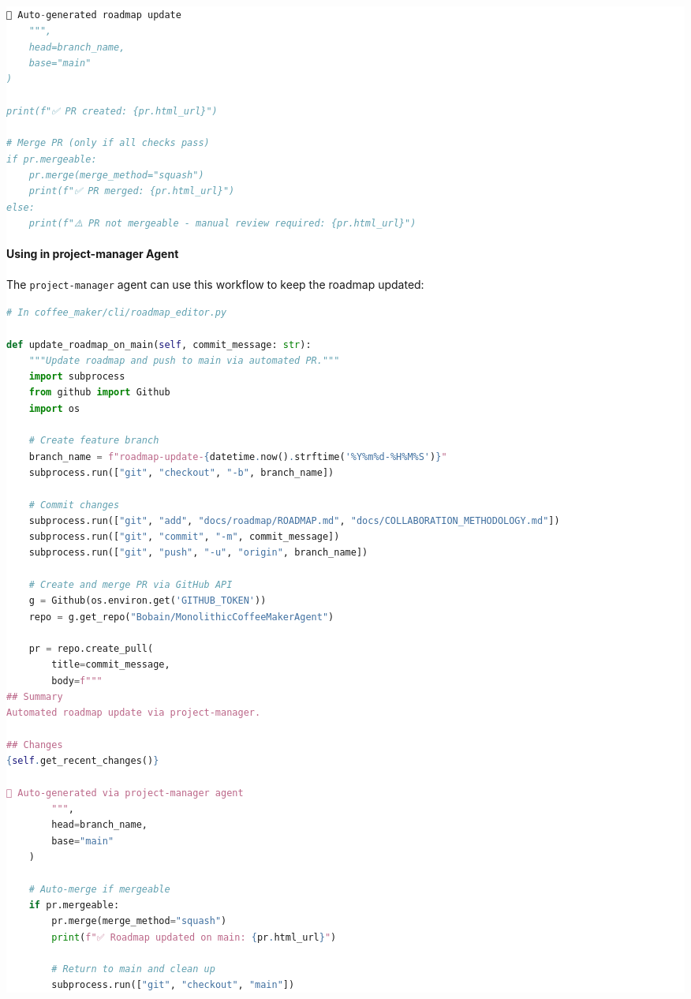 ```python
🤖 Auto-generated roadmap update
    """,
    head=branch_name,
    base="main"
)

print(f"✅ PR created: {pr.html_url}")

# Merge PR (only if all checks pass)
if pr.mergeable:
    pr.merge(merge_method="squash")
    print(f"✅ PR merged: {pr.html_url}")
else:
    print(f"⚠️ PR not mergeable - manual review required: {pr.html_url}")
```

#### Using in project-manager Agent

The `project-manager` agent can use this workflow to keep the roadmap updated:

```python
# In coffee_maker/cli/roadmap_editor.py

def update_roadmap_on_main(self, commit_message: str):
    """Update roadmap and push to main via automated PR."""
    import subprocess
    from github import Github
    import os

    # Create feature branch
    branch_name = f"roadmap-update-{datetime.now().strftime('%Y%m%d-%H%M%S')}"
    subprocess.run(["git", "checkout", "-b", branch_name])

    # Commit changes
    subprocess.run(["git", "add", "docs/roadmap/ROADMAP.md", "docs/COLLABORATION_METHODOLOGY.md"])
    subprocess.run(["git", "commit", "-m", commit_message])
    subprocess.run(["git", "push", "-u", "origin", branch_name])

    # Create and merge PR via GitHub API
    g = Github(os.environ.get('GITHUB_TOKEN'))
    repo = g.get_repo("Bobain/MonolithicCoffeeMakerAgent")

    pr = repo.create_pull(
        title=commit_message,
        body=f"""
## Summary
Automated roadmap update via project-manager.

## Changes
{self.get_recent_changes()}

🤖 Auto-generated via project-manager agent
        """,
        head=branch_name,
        base="main"
    )

    # Auto-merge if mergeable
    if pr.mergeable:
        pr.merge(merge_method="squash")
        print(f"✅ Roadmap updated on main: {pr.html_url}")

        # Return to main and clean up
        subprocess.run(["git", "checkout", "main"])
```